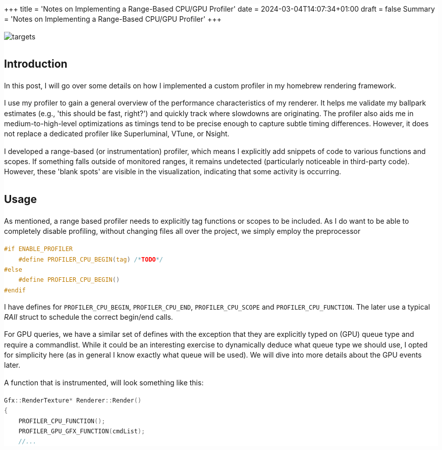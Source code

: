 +++
title = 'Notes on Implementing a Range-Based CPU/GPU Profiler'
date = 2024-03-04T14:07:34+01:00
draft = false
Summary = 'Notes on Implementing a Range-Based CPU/GPU Profiler'
+++

![targets](/profiler.png)

## Introduction

In this post, I will go over some details on how I implemented a custom profiler in my homebrew rendering framework.

I use my profiler to gain a general overview of the performance characteristics of my renderer. It helps me validate my ballpark estimates (e.g., 'this should be fast, right?') and quickly track where slowdowns are originating. The profiler also aids me in medium-to-high-level optimizations as timings tend to be precise enough to capture subtle timing differences. However, it does not replace a dedicated profiler like Superluminal, VTune, or Nsight.

I developed a range-based (or instrumentation) profiler, which means I explicitly add snippets of code to various functions and scopes. If something falls outside of monitored ranges, it remains undetected (particularly noticeable in third-party code). However, these 'blank spots' are visible in the visualization, indicating that some activity is occurring.

## Usage

As mentioned, a range based profiler needs to explicitly tag functions or scopes to be included. As I do want to be able to completely disable profiling, without changing files all over the project, we simply employ the preprocessor

```c
#if ENABLE_PROFILER
    #define PROFILER_CPU_BEGIN(tag) /*TODO*/
#else
    #define PROFILER_CPU_BEGIN()
#endif
```

I have defines for `PROFILER_CPU_BEGIN`, `PROFILER_CPU_END`, `PROFILER_CPU_SCOPE` and `PROFILER_CPU_FUNCTION`. The later use a typical _RAII_ struct to schedule the correct begin/end calls.

For GPU queries, we have a similar set of defines with the exception that they are explicitly typed on (GPU) queue type and require a commandlist. While it could be an interesting exercise to dynamically deduce what queue type we should use, I opted for simplicity here (as in general I know exactly what queue will be used). We will dive into more details about the GPU events later.

A function that is instrumented, will look something like this:
```c
Gfx::RenderTexture* Renderer::Render()
{
	PROFILER_CPU_FUNCTION();
	PROFILER_GPU_GFX_FUNCTION(cmdList);
    //...
```
